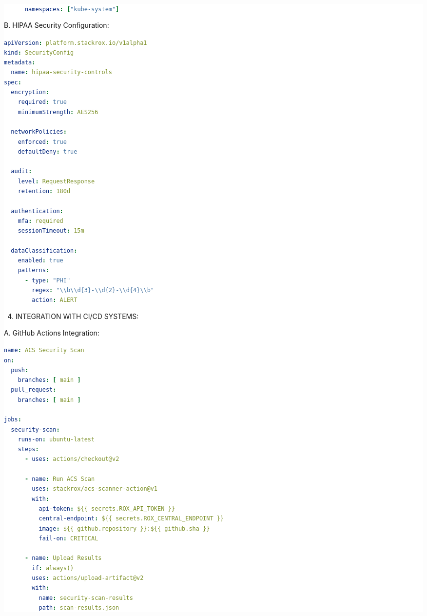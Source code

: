 ```yaml
      namespaces: ["kube-system"]
```

B. HIPAA Security Configuration:
```yaml
apiVersion: platform.stackrox.io/v1alpha1
kind: SecurityConfig
metadata:
  name: hipaa-security-controls
spec:
  encryption:
    required: true
    minimumStrength: AES256
  
  networkPolicies:
    enforced: true
    defaultDeny: true
  
  audit:
    level: RequestResponse
    retention: 180d
  
  authentication:
    mfa: required
    sessionTimeout: 15m
  
  dataClassification:
    enabled: true
    patterns:
      - type: "PHI"
        regex: "\\b\\d{3}-\\d{2}-\\d{4}\\b"
        action: ALERT
```

4. INTEGRATION WITH CI/CD SYSTEMS:

A. GitHub Actions Integration:
```yaml
name: ACS Security Scan
on:
  push:
    branches: [ main ]
  pull_request:
    branches: [ main ]

jobs:
  security-scan:
    runs-on: ubuntu-latest
    steps:
      - uses: actions/checkout@v2
      
      - name: Run ACS Scan
        uses: stackrox/acs-scanner-action@v1
        with:
          api-token: ${{ secrets.ROX_API_TOKEN }}
          central-endpoint: ${{ secrets.ROX_CENTRAL_ENDPOINT }}
          image: ${{ github.repository }}:${{ github.sha }}
          fail-on: CRITICAL

      - name: Upload Results
        if: always()
        uses: actions/upload-artifact@v2
        with:
          name: security-scan-results
          path: scan-results.json
```